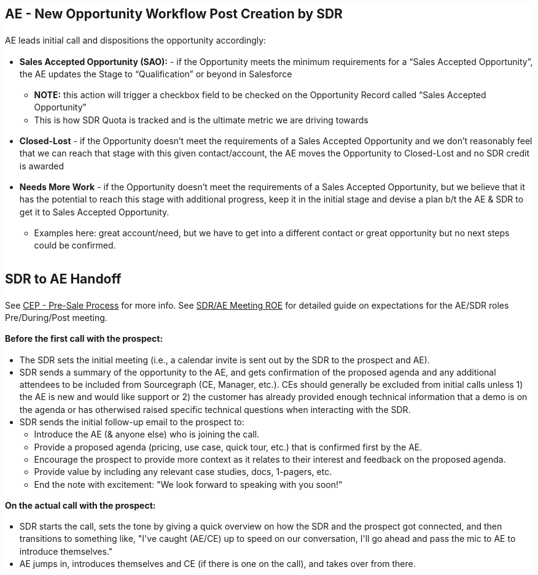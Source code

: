 ## AE - New Opportunity Workflow Post Creation by SDR

AE leads initial call and dispositions the opportunity accordingly:

- **Sales Accepted Opportunity (SAO):** - if the Opportunity meets the minimum requirements for a “Sales Accepted Opportunity”, the AE updates the Stage to “Qualification” or beyond in Salesforce

  - **NOTE:** this action will trigger a checkbox field to be checked on the Opportunity Record called “Sales Accepted Opportunity”
  - This is how SDR Quota is tracked and is the ultimate metric we are driving towards

- **Closed-Lost** - if the Opportunity doesn’t meet the requirements of a Sales Accepted Opportunity and we don’t reasonably feel that we can reach that stage with this given contact/account, the AE moves the Opportunity to Closed-Lost and no SDR credit is awarded

- **Needs More Work** - if the Opportunity doesn’t meet the requirements of a Sales Accepted Opportunity, but we believe that it has the potential to reach this stage with additional progress, keep it in the initial stage and devise a plan b/t the AE & SDR to get it to Sales Accepted Opportunity.

  - Examples here: great account/need, but we have to get into a different contact or great opportunity but no next steps could be confirmed.

## SDR to AE Handoff

See [CEP - Pre-Sale Process](https://docs.google.com/spreadsheets/d/1z4LPeKmqCiIi92EchKBZMR8kVIGeTnOwhukYZCX2A0M/edit#gid=0) for more info.
See [SDR/AE Meeting ROE](https://docs.google.com/document/d/1KP1ao_UBZS80s4o0lOM3xs9ldJkl_iD_0cAS3CoXxqc/edit?usp=sharing) for detailed guide on expectations for the AE/SDR roles Pre/During/Post meeting.

**Before the first call with the prospect:**

- The SDR sets the initial meeting (i.e., a calendar invite is sent out by the SDR to the prospect and AE).
- SDR sends a summary of the opportunity to the AE, and gets confirmation of the proposed agenda and any additional attendees to be included from Sourcegraph (CE, Manager, etc.). CEs should generally be excluded from initial calls unless 1) the AE is new and would like support or 2) the customer has already provided enough technical information that a demo is on the agenda or has otherwised raised specific technical questions when interacting with the SDR.
- SDR sends the initial follow-up email to the prospect to:
  - Introduce the AE (& anyone else) who is joining the call.
  - Provide a proposed agenda (pricing, use case, quick tour, etc.) that is confirmed first by the AE.
  - Encourage the prospect to provide more context as it relates to their interest and feedback on the proposed agenda.
  - Provide value by including any relevant case studies, docs, 1-pagers, etc.
  - End the note with excitement: "We look forward to speaking with you soon!"

**On the actual call with the prospect:**

- SDR starts the call, sets the tone by giving a quick overview on how the SDR and the prospect got connected, and then transitions to something like, "I've caught (AE/CE) up to speed on our conversation, I'll go ahead and pass the mic to AE to introduce themselves."
- AE jumps in, introduces themselves and CE (if there is one on the call), and takes over from there.
